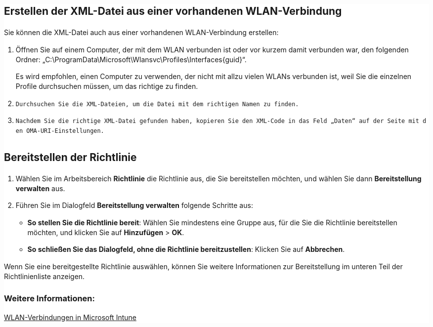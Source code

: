 ## <a name="create-the-xml-file-from-an-existing-wi-fi-connection"></a>Erstellen der XML-Datei aus einer vorhandenen WLAN-Verbindung
Sie können die XML-Datei auch aus einer vorhandenen WLAN-Verbindung erstellen:
1. Öffnen Sie auf einem Computer, der mit dem WLAN verbunden ist oder vor kurzem damit verbunden war, den folgenden Ordner: „C:\ProgramData\Microsoft\Wlansvc\Profiles\Interfaces\{guid}“.

    Es wird empfohlen, einen Computer zu verwenden, der nicht mit allzu vielen WLANs verbunden ist, weil Sie die einzelnen Profile durchsuchen müssen, um das richtige zu finden.
3.     Durchsuchen Sie die XML-Dateien, um die Datei mit dem richtigen Namen zu finden.
4.     Nachdem Sie die richtige XML-Datei gefunden haben, kopieren Sie den XML-Code in das Feld „Daten“ auf der Seite mit den OMA-URI-Einstellungen.

## <a name="deploy-the-policy"></a>Bereitstellen der Richtlinie

1.  Wählen Sie im Arbeitsbereich **Richtlinie** die Richtlinie aus, die Sie bereitstellen möchten, und wählen Sie dann **Bereitstellung verwalten** aus.

2.  Führen Sie im Dialogfeld **Bereitstellung verwalten** folgende Schritte aus:

    -   **So stellen Sie die Richtlinie bereit**: Wählen Sie mindestens eine Gruppe aus, für die Sie die Richtlinie bereitstellen möchten, und klicken Sie auf **Hinzufügen** &gt; **OK**.

    -   **So schließen Sie das Dialogfeld, ohne die Richtlinie bereitzustellen**: Klicken Sie auf **Abbrechen**.

Wenn Sie eine bereitgestellte Richtlinie auswählen, können Sie weitere Informationen zur Bereitstellung im unteren Teil der Richtlinienliste anzeigen.

### <a name="see-also"></a>Weitere Informationen:
[WLAN-Verbindungen in Microsoft Intune](wi-fi-connections-in-microsoft-intune.md)

